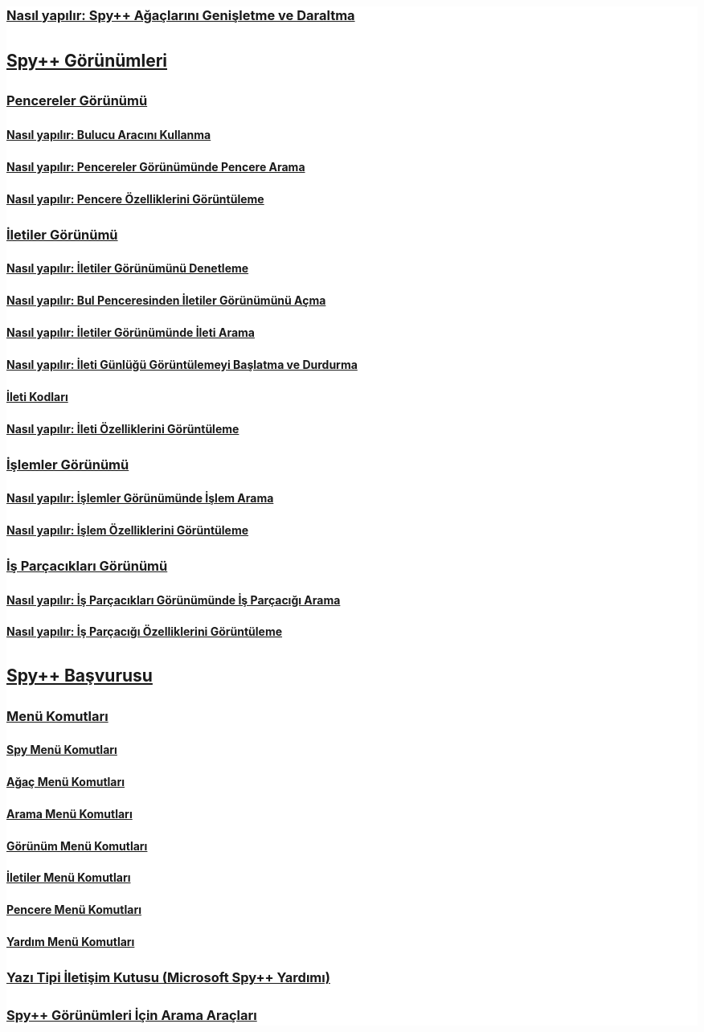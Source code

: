### [Nasıl yapılır: Spy++ Ağaçlarını Genişletme ve Daraltma](how-to-expand-and-collapse-spy-increment-trees.md)
## [Spy++ Görünümleri](spy-increment-views.md)
### [Pencereler Görünümü](windows-view.md)
#### [Nasıl yapılır: Bulucu Aracını Kullanma](how-to-use-the-finder-tool.md)
#### [Nasıl yapılır: Pencereler Görünümünde Pencere Arama](how-to-search-for-a-window-in-windows-view.md)
#### [Nasıl yapılır: Pencere Özelliklerini Görüntüleme](how-to-display-window-properties.md)
### [İletiler Görünümü](messages-view.md)
#### [Nasıl yapılır: İletiler Görünümünü Denetleme](how-to-control-messages-view.md)
#### [Nasıl yapılır: Bul Penceresinden İletiler Görünümünü Açma](how-to-open-messages-view-from-find-window.md)
#### [Nasıl yapılır: İletiler Görünümünde İleti Arama](how-to-search-for-a-message-in-messages-view.md)
#### [Nasıl yapılır: İleti Günlüğü Görüntülemeyi Başlatma ve Durdurma](how-to-start-and-stop-the-message-log-display.md)
#### [İleti Kodları](message-codes.md)
#### [Nasıl yapılır: İleti Özelliklerini Görüntüleme](how-to-display-message-properties.md)
### [İşlemler Görünümü](processes-view.md)
#### [Nasıl yapılır: İşlemler Görünümünde İşlem Arama](how-to-search-for-a-process-in-processes-view.md)
#### [Nasıl yapılır: İşlem Özelliklerini Görüntüleme](how-to-display-process-properties.md)
### [İş Parçacıkları Görünümü](threads-view.md)
#### [Nasıl yapılır: İş Parçacıkları Görünümünde İş Parçacığı Arama](how-to-search-for-a-thread-in-threads-view.md)
#### [Nasıl yapılır: İş Parçacığı Özelliklerini Görüntüleme](how-to-display-thread-properties.md)
## [Spy++ Başvurusu](spy-increment-reference.md)
### [Menü Komutları](menu-commands.md)
#### [Spy Menü Komutları](spy-menu-commands.md)
#### [Ağaç Menü Komutları](tree-menu-commands.md)
#### [Arama Menü Komutları](search-menu-commands.md)
#### [Görünüm Menü Komutları](view-menu-commands.md)
#### [İletiler Menü Komutları](messages-menu-commands.md)
#### [Pencere Menü Komutları](window-menu-commands.md)
#### [Yardım Menü Komutları](help-menu-commands.md)
### [Yazı Tipi İletişim Kutusu (Microsoft Spy++ Yardımı)](font-dialog-box-microsoft-spy-increment-help.md)
### [Spy++ Görünümleri İçin Arama Araçları](search-tools-for-spy-increment-views.md)
